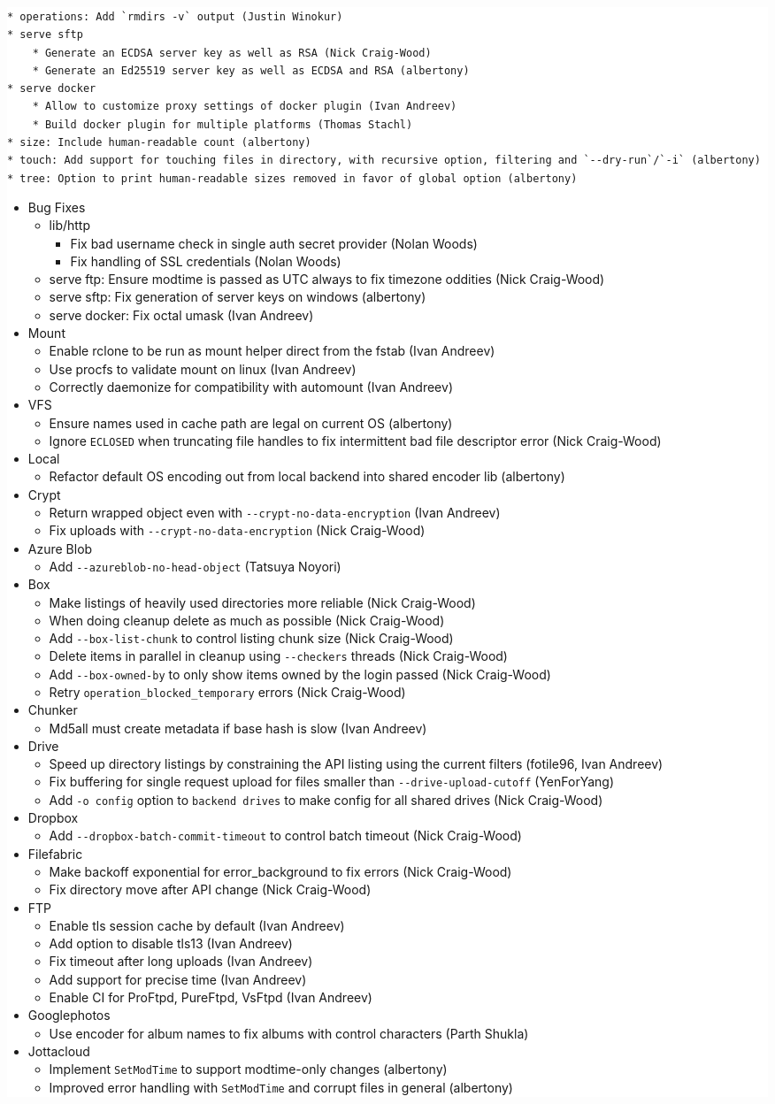    * operations: Add `rmdirs -v` output (Justin Winokur)
    * serve sftp
        * Generate an ECDSA server key as well as RSA (Nick Craig-Wood)
        * Generate an Ed25519 server key as well as ECDSA and RSA (albertony)
    * serve docker
        * Allow to customize proxy settings of docker plugin (Ivan Andreev)
        * Build docker plugin for multiple platforms (Thomas Stachl)
    * size: Include human-readable count (albertony)
    * touch: Add support for touching files in directory, with recursive option, filtering and `--dry-run`/`-i` (albertony)
    * tree: Option to print human-readable sizes removed in favor of global option (albertony)
* Bug Fixes
    * lib/http
        * Fix bad username check in single auth secret provider (Nolan Woods)
        * Fix handling of SSL credentials (Nolan Woods)
    * serve ftp: Ensure modtime is passed as UTC always to fix timezone oddities (Nick Craig-Wood)
    * serve sftp: Fix generation of server keys on windows (albertony)
    * serve docker: Fix octal umask (Ivan Andreev)
* Mount
    * Enable rclone to be run as mount helper direct from the fstab (Ivan Andreev)
    * Use procfs to validate mount on linux (Ivan Andreev)
    * Correctly daemonize for compatibility with automount (Ivan Andreev)
* VFS
    * Ensure names used in cache path are legal on current OS (albertony)
    * Ignore `ECLOSED` when truncating file handles to fix intermittent bad file descriptor error (Nick Craig-Wood)
* Local
    * Refactor default OS encoding out from local backend into shared encoder lib (albertony)
* Crypt
    * Return wrapped object even with `--crypt-no-data-encryption` (Ivan Andreev)
    * Fix uploads with `--crypt-no-data-encryption` (Nick Craig-Wood)
* Azure Blob
    * Add `--azureblob-no-head-object` (Tatsuya Noyori)
* Box
    * Make listings of heavily used directories more reliable (Nick Craig-Wood)
    * When doing cleanup delete as much as possible (Nick Craig-Wood)
    * Add `--box-list-chunk` to control listing chunk size (Nick Craig-Wood)
    * Delete items in parallel in cleanup using `--checkers` threads (Nick Craig-Wood)
    * Add `--box-owned-by` to only show items owned by the login passed (Nick Craig-Wood)
    * Retry `operation_blocked_temporary` errors (Nick Craig-Wood)
* Chunker
    * Md5all must create metadata if base hash is slow (Ivan Andreev)
* Drive
    * Speed up directory listings by constraining the API listing using the current filters (fotile96, Ivan Andreev)
    * Fix buffering for single request upload for files smaller than `--drive-upload-cutoff` (YenForYang)
    * Add `-o config` option to `backend drives` to make config for all shared drives (Nick Craig-Wood)
* Dropbox
    * Add `--dropbox-batch-commit-timeout` to control batch timeout (Nick Craig-Wood)
* Filefabric
    * Make backoff exponential for error_background to fix errors (Nick Craig-Wood)
    * Fix directory move after API change (Nick Craig-Wood)
* FTP
    * Enable tls session cache by default (Ivan Andreev)
    * Add option to disable tls13 (Ivan Andreev)
    * Fix timeout after long uploads (Ivan Andreev)
    * Add support for precise time (Ivan Andreev)
    * Enable CI for ProFtpd, PureFtpd, VsFtpd (Ivan Andreev)
* Googlephotos
    * Use encoder for album names to fix albums with control characters (Parth Shukla)
* Jottacloud
    * Implement `SetModTime` to support modtime-only changes (albertony)
    * Improved error handling with `SetModTime` and corrupt files in general (albertony)